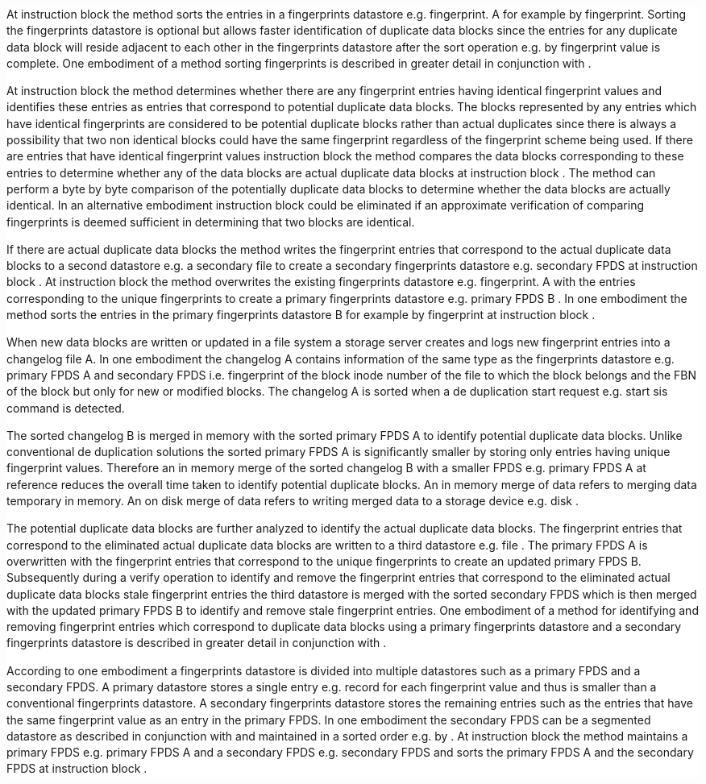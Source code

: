 At instruction block the method sorts the entries in a fingerprints datastore e.g. fingerprint. A for example by fingerprint. Sorting the fingerprints datastore is optional but allows faster identification of duplicate data blocks since the entries for any duplicate data block will reside adjacent to each other in the fingerprints datastore after the sort operation e.g. by fingerprint value is complete. One embodiment of a method sorting fingerprints is described in greater detail in conjunction with .

At instruction block the method determines whether there are any fingerprint entries having identical fingerprint values and identifies these entries as entries that correspond to potential duplicate data blocks. The blocks represented by any entries which have identical fingerprints are considered to be potential duplicate blocks rather than actual duplicates since there is always a possibility that two non identical blocks could have the same fingerprint regardless of the fingerprint scheme being used. If there are entries that have identical fingerprint values instruction block the method compares the data blocks corresponding to these entries to determine whether any of the data blocks are actual duplicate data blocks at instruction block . The method can perform a byte by byte comparison of the potentially duplicate data blocks to determine whether the data blocks are actually identical. In an alternative embodiment instruction block could be eliminated if an approximate verification of comparing fingerprints is deemed sufficient in determining that two blocks are identical.

If there are actual duplicate data blocks the method writes the fingerprint entries that correspond to the actual duplicate data blocks to a second datastore e.g. a secondary file to create a secondary fingerprints datastore e.g. secondary FPDS at instruction block . At instruction block the method overwrites the existing fingerprints datastore e.g. fingerprint. A with the entries corresponding to the unique fingerprints to create a primary fingerprints datastore e.g. primary FPDS B . In one embodiment the method sorts the entries in the primary fingerprints datastore B for example by fingerprint at instruction block .

When new data blocks are written or updated in a file system a storage server creates and logs new fingerprint entries into a changelog file A. In one embodiment the changelog A contains information of the same type as the fingerprints datastore e.g. primary FPDS A and secondary FPDS i.e. fingerprint of the block inode number of the file to which the block belongs and the FBN of the block but only for new or modified blocks. The changelog A is sorted when a de duplication start request e.g. start sis command is detected.

The sorted changelog B is merged in memory with the sorted primary FPDS A to identify potential duplicate data blocks. Unlike conventional de duplication solutions the sorted primary FPDS A is significantly smaller by storing only entries having unique fingerprint values. Therefore an in memory merge of the sorted changelog B with a smaller FPDS e.g. primary FPDS A at reference reduces the overall time taken to identify potential duplicate blocks. An in memory merge of data refers to merging data temporary in memory. An on disk merge of data refers to writing merged data to a storage device e.g. disk .

The potential duplicate data blocks are further analyzed to identify the actual duplicate data blocks. The fingerprint entries that correspond to the eliminated actual duplicate data blocks are written to a third datastore e.g. file . The primary FPDS A is overwritten with the fingerprint entries that correspond to the unique fingerprints to create an updated primary FPDS B. Subsequently during a verify operation to identify and remove the fingerprint entries that correspond to the eliminated actual duplicate data blocks stale fingerprint entries the third datastore is merged with the sorted secondary FPDS which is then merged with the updated primary FPDS B to identify and remove stale fingerprint entries. One embodiment of a method for identifying and removing fingerprint entries which correspond to duplicate data blocks using a primary fingerprints datastore and a secondary fingerprints datastore is described in greater detail in conjunction with .

According to one embodiment a fingerprints datastore is divided into multiple datastores such as a primary FPDS and a secondary FPDS. A primary datastore stores a single entry e.g. record for each fingerprint value and thus is smaller than a conventional fingerprints datastore. A secondary fingerprints datastore stores the remaining entries such as the entries that have the same fingerprint value as an entry in the primary FPDS. In one embodiment the secondary FPDS can be a segmented datastore as described in conjunction with and maintained in a sorted order e.g. by . At instruction block the method maintains a primary FPDS e.g. primary FPDS A and a secondary FPDS e.g. secondary FPDS and sorts the primary FPDS A and the secondary FPDS at instruction block .
